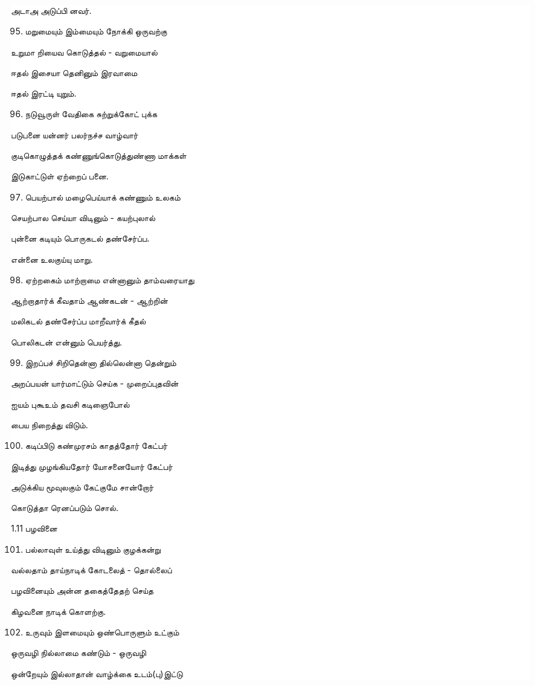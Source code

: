 அடாஅ அடுப்பி னவர்.  

95. மறுமையும் இம்மையும் நோக்கி ஒருவற்கு  

உறுமா றியைவ கொடுத்தல் - வறுமையால்  

ஈதல் இசையா தெனினும் இரவாமை  

ஈதல் இரட்டி யுறும்.  

96. நடுவூருள் வேதிகை சுற்றுக்கோட் புக்க  

படுபனை யன்னர் பலர்நச்ச வாழ்வார்  

குடிகொழுத்தக் கண்ணுங்கொடுத்துண்ணா மாக்கள்  

இடுகாட்டுள் ஏற்றைப் பனை.  

97. பெயற்பால் மழைபெய்யாக் கண்ணும் உலகம்  

செயற்பால செய்யா விடினும் - கயற்புலால்  

புன்னை கடியும் பொருகடல் தண்சேர்ப்ப.  

என்னை உலகுய்யு மாறு.  

98. ஏற்றகைம் மாற்றாமை என்னானும் தாம்வரையாது  

ஆற்றாதார்க் கீவதாம் ஆண்கடன் - ஆற்றின்  

மலிகடல் தண்சேர்ப்ப மாறீவார்க் கீதல்  

பொலிகடன் என்னும் பெயர்த்து.  

99. இறப்பச் சிறிதென்னா தில்லென்னா தென்றும்  

அறப்பயன் யார்மாட்டும் செய்க - முறைப்புதவின்  

ஐயம் புகூஉம் தவசி கடிஞைபோல்  

பைய நிறைத்து விடும்.  

100. கடிப்பிடு கண்முரசம் காதத்தோர் கேட்பர்  

இடித்து முழங்கியதோர் யோசனையோர் கேட்பர்  

அடுக்கிய மூவுலகும் கேட்குமே சான்றோர்  

கொடுத்தா ரெனப்படும் சொல்.  

1.11 பழவினை  

101. பல்லாவுள் உய்த்து விடினும் குழக்கன்று  

வல்லதாம் தாய்நாடிக் கோடலைத் - தொல்லைப்  

பழவினையும் அன்ன தகைத்தேதற் செய்த  

கிழவனை நாடிக் கொளற்கு.  

102. உருவும் இளமையும் ஒண்பொருளும் உட்கும்  

ஒருவழி நில்லாமை கண்டும் - ஒருவழி  

ஒன்றேயும் இல்லாதான் வாழ்க்கை உடம்(பு)இட்டு  
